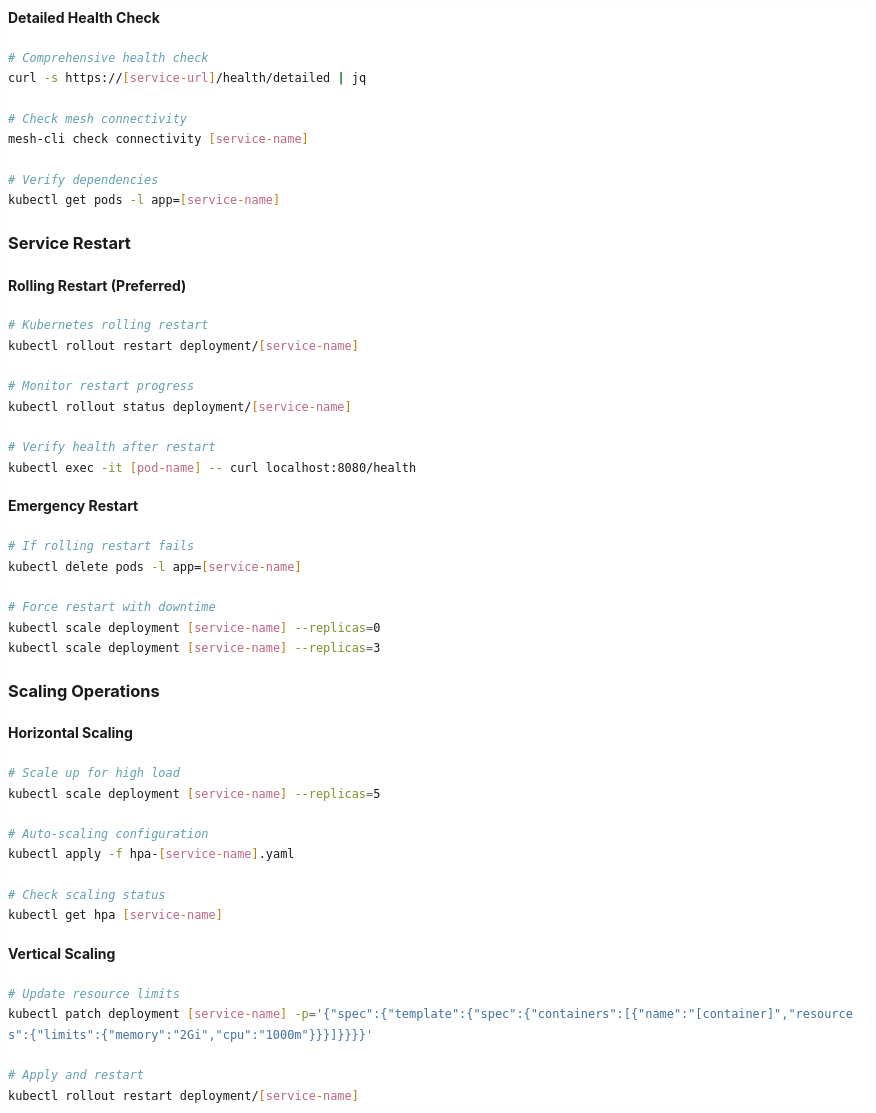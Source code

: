 #### Detailed Health Check
```bash
# Comprehensive health check
curl -s https://[service-url]/health/detailed | jq

# Check mesh connectivity
mesh-cli check connectivity [service-name]

# Verify dependencies
kubectl get pods -l app=[service-name]
```

### Service Restart

#### Rolling Restart (Preferred)
```bash
# Kubernetes rolling restart
kubectl rollout restart deployment/[service-name]

# Monitor restart progress
kubectl rollout status deployment/[service-name]

# Verify health after restart
kubectl exec -it [pod-name] -- curl localhost:8080/health
```

#### Emergency Restart
```bash
# If rolling restart fails
kubectl delete pods -l app=[service-name]

# Force restart with downtime
kubectl scale deployment [service-name] --replicas=0
kubectl scale deployment [service-name] --replicas=3
```

### Scaling Operations

#### Horizontal Scaling
```bash
# Scale up for high load
kubectl scale deployment [service-name] --replicas=5

# Auto-scaling configuration
kubectl apply -f hpa-[service-name].yaml

# Check scaling status
kubectl get hpa [service-name]
```

#### Vertical Scaling
```bash
# Update resource limits
kubectl patch deployment [service-name] -p='{"spec":{"template":{"spec":{"containers":[{"name":"[container]","resources":{"limits":{"memory":"2Gi","cpu":"1000m"}}}]}}}}'

# Apply and restart
kubectl rollout restart deployment/[service-name]
```
